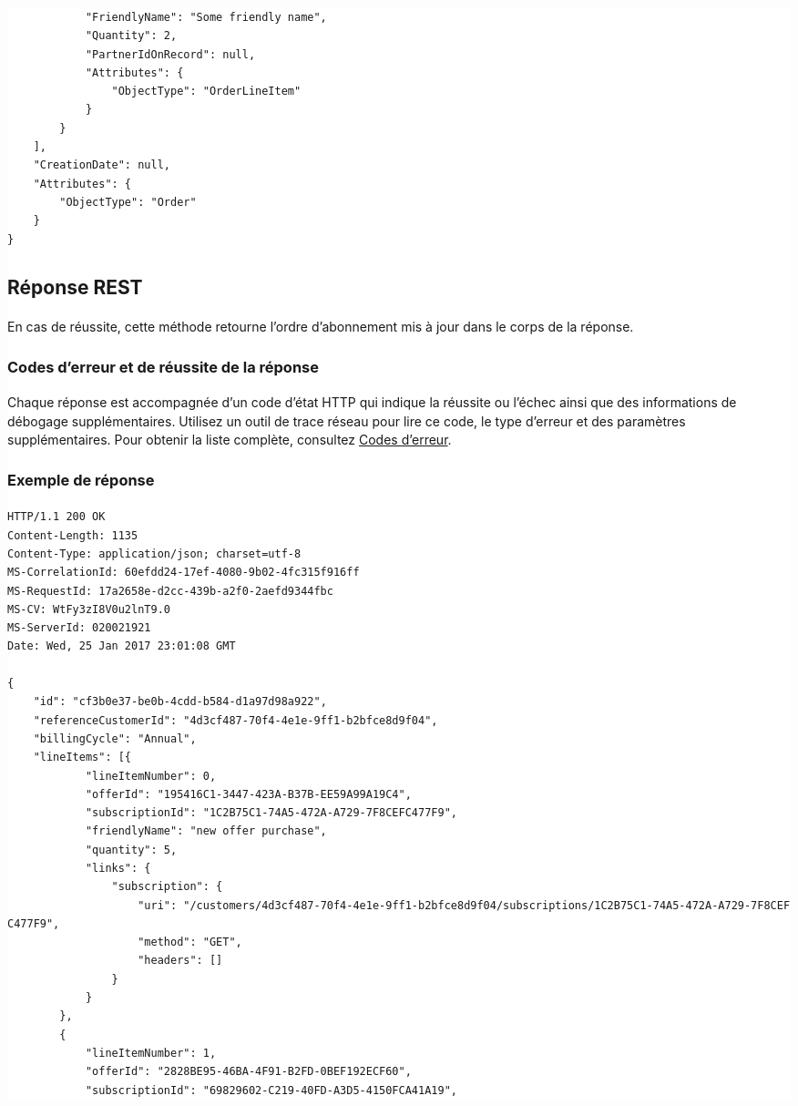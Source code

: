 ```http
            "FriendlyName": "Some friendly name",
            "Quantity": 2,
            "PartnerIdOnRecord": null,
            "Attributes": {
                "ObjectType": "OrderLineItem"
            }
        }
    ],
    "CreationDate": null,
    "Attributes": {
        "ObjectType": "Order"
    }
}
```

## <a name="rest-response"></a>Réponse REST

En cas de réussite, cette méthode retourne l’ordre d’abonnement mis à jour dans le corps de la réponse.

### <a name="response-success-and-error-codes"></a>Codes d’erreur et de réussite de la réponse

Chaque réponse est accompagnée d’un code d’état HTTP qui indique la réussite ou l’échec ainsi que des informations de débogage supplémentaires. Utilisez un outil de trace réseau pour lire ce code, le type d’erreur et des paramètres supplémentaires. Pour obtenir la liste complète, consultez [Codes d’erreur](error-codes.md).

### <a name="response-example"></a>Exemple de réponse

```http
HTTP/1.1 200 OK
Content-Length: 1135
Content-Type: application/json; charset=utf-8
MS-CorrelationId: 60efdd24-17ef-4080-9b02-4fc315f916ff
MS-RequestId: 17a2658e-d2cc-439b-a2f0-2aefd9344fbc
MS-CV: WtFy3zI8V0u2lnT9.0
MS-ServerId: 020021921
Date: Wed, 25 Jan 2017 23:01:08 GMT

{
    "id": "cf3b0e37-be0b-4cdd-b584-d1a97d98a922",
    "referenceCustomerId": "4d3cf487-70f4-4e1e-9ff1-b2bfce8d9f04",
    "billingCycle": "Annual",
    "lineItems": [{
            "lineItemNumber": 0,
            "offerId": "195416C1-3447-423A-B37B-EE59A99A19C4",
            "subscriptionId": "1C2B75C1-74A5-472A-A729-7F8CEFC477F9",
            "friendlyName": "new offer purchase",
            "quantity": 5,
            "links": {
                "subscription": {
                    "uri": "/customers/4d3cf487-70f4-4e1e-9ff1-b2bfce8d9f04/subscriptions/1C2B75C1-74A5-472A-A729-7F8CEFC477F9",
                    "method": "GET",
                    "headers": []
                }
            }
        },
        {
            "lineItemNumber": 1,
            "offerId": "2828BE95-46BA-4F91-B2FD-0BEF192ECF60",
            "subscriptionId": "69829602-C219-40FD-A3D5-4150FCA41A19",
```